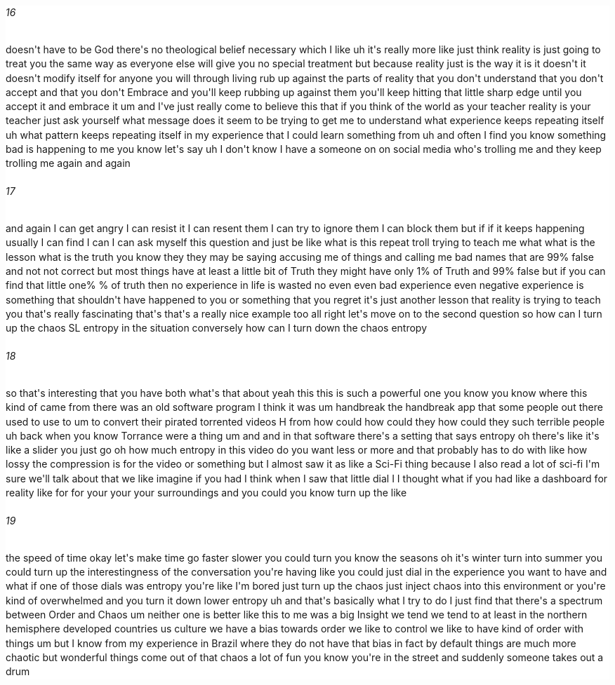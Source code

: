 ###### 16

doesn't have to be God there's no theological belief necessary which I like uh it's really more like just think reality is just going to treat you the same way as everyone else will give you no special treatment but because reality just is the way it is it doesn't it doesn't modify itself for anyone you will through living rub up against the parts of reality that you don't understand that you don't accept and that you don't Embrace and you'll keep rubbing up against them you'll keep hitting that little sharp edge until you accept it and embrace it um and I've just really come to believe this that if you think of the world as your teacher reality is your teacher just ask yourself what message does it seem to be trying to get me to understand what experience keeps repeating itself uh what pattern keeps repeating itself in my experience that I could learn something from uh and often I find you know something bad is happening to me you know let's say uh I don't know I have a someone on on social media who's trolling me and they keep trolling me again and again

###### 17

and again I can get angry I can resist it I can resent them I can try to ignore them I can block them but if if it keeps happening usually I can find I can I can ask myself this question and just be like what is this repeat troll trying to teach me what what is the lesson what is the truth you know they they may be saying accusing me of things and calling me bad names that are 99% false and not not correct but most things have at least a little bit of Truth they might have only 1% of Truth and 99% false but if you can find that little one% % of truth then no experience in life is wasted no even even bad experience even negative experience is something that shouldn't have happened to you or something that you regret it's just another lesson that reality is trying to teach you that's really fascinating that's that's a really nice example too all right let's move on to the second question so how can I turn up the chaos SL entropy in the situation conversely how can I turn down the chaos entropy

###### 18

so that's interesting that you have both what's that about yeah this this is such a powerful one you know you know where this kind of came from there was an old software program I think it was um handbreak the handbreak app that some people out there used to use to um to convert their pirated torrented videos H from how could how could they how could they such terrible people uh back when you know Torrance were a thing um and and in that software there's a setting that says entropy oh there's like it's like a slider you just go oh how much entropy in this video do you want less or more and that probably has to do with like how lossy the compression is for the video or something but I almost saw it as like a Sci-Fi thing because I also read a lot of sci-fi I'm sure we'll talk about that we like imagine if you had I think when I saw that little dial I I thought what if you had like a dashboard for reality like for for your your your surroundings and you could you know turn up the like

###### 19

the speed of time okay let's make time go faster slower you could turn you know the seasons oh it's winter turn into summer you could turn up the interestingness of the conversation you're having like you could just dial in the experience you want to have and what if one of those dials was entropy you're like I'm bored just turn up the chaos just inject chaos into this environment or you're kind of overwhelmed and you turn it down lower entropy uh and that's basically what I try to do I just find that there's a spectrum between Order and Chaos um neither one is better like this to me was a big Insight we tend we tend to at least in the northern hemisphere developed countries us culture we have a bias towards order we like to control we like to have kind of order with things um but I know from my experience in Brazil where they do not have that bias in fact by default things are much more chaotic but wonderful things come out of that chaos a lot of fun you know you're in the street and suddenly someone takes out a drum
